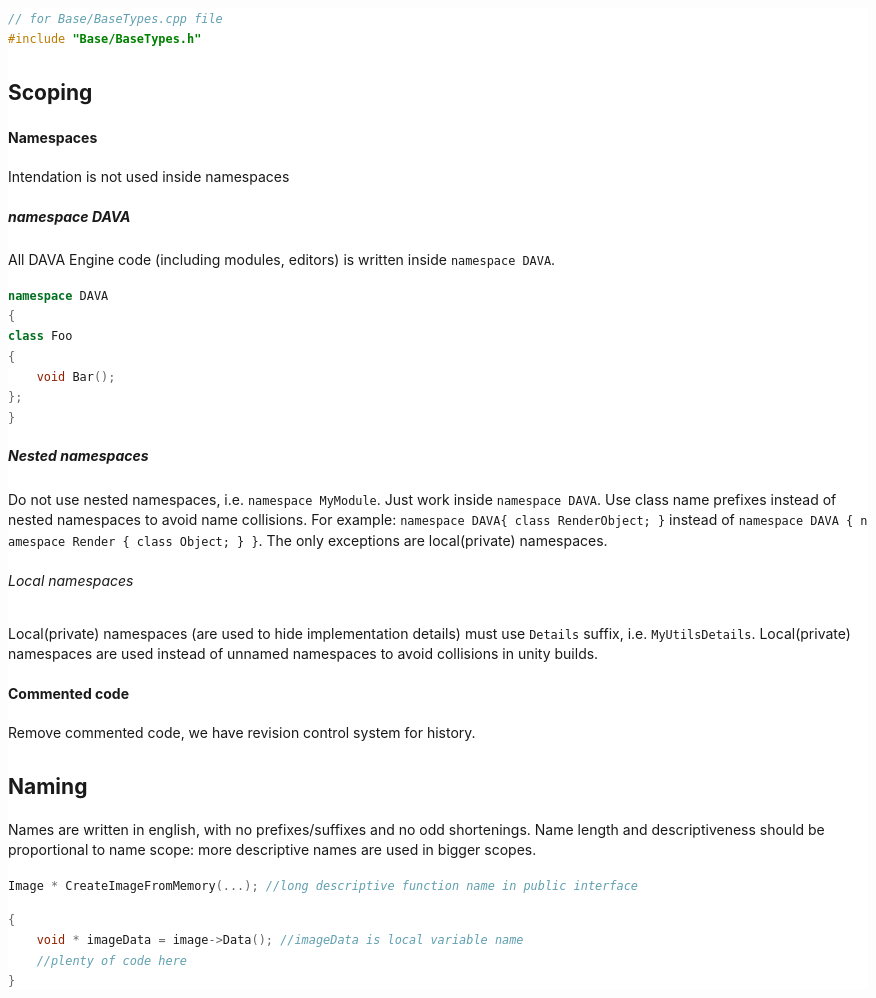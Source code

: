 ```cpp
// for Base/BaseTypes.cpp file
#include "Base/BaseTypes.h"
```

## Scoping

#### Namespaces
Intendation is not used inside namespaces

##### namespace DAVA
All DAVA Engine code (including modules, editors) is written inside `namespace DAVA`.

```cpp
namespace DAVA
{
class Foo
{
    void Bar();
};
}
```


##### Nested namespaces
Do not use nested namespaces, i.e. `namespace MyModule`. Just work inside `namespace DAVA`. Use class name prefixes instead of nested namespaces to avoid name collisions.
For example: `namespace DAVA{ class RenderObject; }` instead of `namespace DAVA { namespace Render { class Object; } }`.
The only exceptions are local(private) namespaces.

###### Local namespaces
Local(private) namespaces (are used to hide implementation details) must use `Details` suffix, i.e. `MyUtilsDetails`. Local(private) namespaces are used instead of unnamed namespaces to avoid collisions in unity builds.

#### Commented code
Remove commented code, we have revision control system for history. 

## Naming
Names are written in english, with no prefixes/suffixes and no odd shortenings. Name length and descriptiveness should be proportional to name scope: more descriptive names are used in bigger scopes.

```cpp
Image * CreateImageFromMemory(...); //long descriptive function name in public interface
```

```cpp
{
    void * imageData = image->Data(); //imageData is local variable name
    //plenty of code here
}
```
